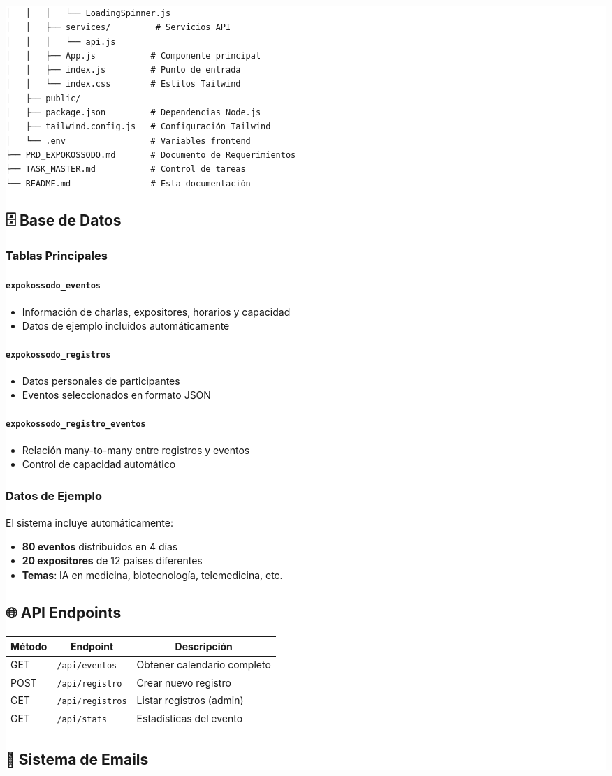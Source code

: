 ```
│   │   │   └── LoadingSpinner.js
│   │   ├── services/         # Servicios API
│   │   │   └── api.js
│   │   ├── App.js           # Componente principal
│   │   ├── index.js         # Punto de entrada
│   │   └── index.css        # Estilos Tailwind
│   ├── public/
│   ├── package.json         # Dependencias Node.js
│   ├── tailwind.config.js   # Configuración Tailwind
│   └── .env                 # Variables frontend
├── PRD_EXPOKOSSODO.md       # Documento de Requerimientos
├── TASK_MASTER.md           # Control de tareas
└── README.md                # Esta documentación
```

## 🗄️ **Base de Datos**

### **Tablas Principales**

#### `expokossodo_eventos`
- Información de charlas, expositores, horarios y capacidad
- Datos de ejemplo incluidos automáticamente

#### `expokossodo_registros`  
- Datos personales de participantes
- Eventos seleccionados en formato JSON

#### `expokossodo_registro_eventos`
- Relación many-to-many entre registros y eventos
- Control de capacidad automático

### **Datos de Ejemplo**
El sistema incluye automáticamente:
- **80 eventos** distribuidos en 4 días
- **20 expositores** de 12 países diferentes
- **Temas**: IA en medicina, biotecnología, telemedicina, etc.

## 🌐 **API Endpoints**

| Método | Endpoint | Descripción |
|--------|----------|-------------|
| GET | `/api/eventos` | Obtener calendario completo |
| POST | `/api/registro` | Crear nuevo registro |
| GET | `/api/registros` | Listar registros (admin) |
| GET | `/api/stats` | Estadísticas del evento |

## 📧 **Sistema de Emails**
